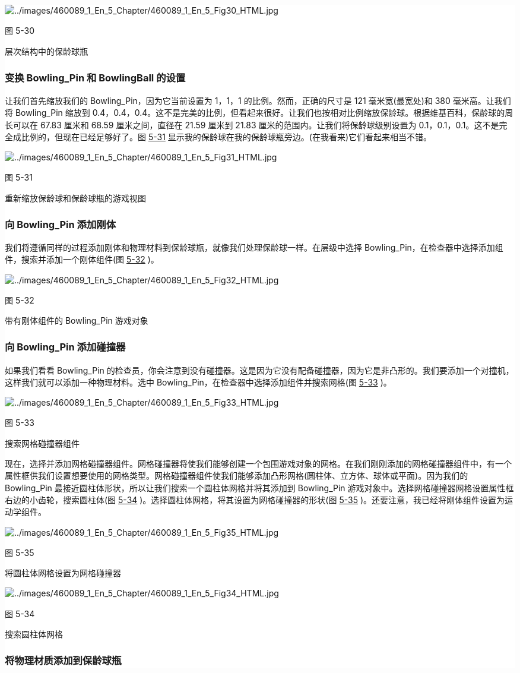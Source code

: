 ![../images/460089_1_En_5_Chapter/460089_1_En_5_Fig30_HTML.jpg](../images/460089_1_En_5_Chapter/460089_1_En_5_Fig30_HTML.jpg)

图 5-30

层次结构中的保龄球瓶

### 变换 Bowling_Pin 和 BowlingBall 的设置

让我们首先缩放我们的 Bowling_Pin，因为它当前设置为 1，1，1 的比例。然而，正确的尺寸是 121 毫米宽(最宽处)和 380 毫米高。让我们将 Bowling_Pin 缩放到 0.4，0.4，0.4。这不是完美的比例，但看起来很好。让我们也按相对比例缩放保龄球。根据维基百科，保龄球的周长可以在 67.83 厘米和 68.59 厘米之间，直径在 21.59 厘米到 21.83 厘米的范围内。让我们将保龄球级别设置为 0.1，0.1，0.1。这不是完全成比例的，但现在已经足够好了。图 [5-31](#Fig31) 显示我的保龄球在我的保龄球瓶旁边。(在我看来)它们看起来相当不错。

![../images/460089_1_En_5_Chapter/460089_1_En_5_Fig31_HTML.jpg](../images/460089_1_En_5_Chapter/460089_1_En_5_Fig31_HTML.jpg)

图 5-31

重新缩放保龄球和保龄球瓶的游戏视图

### 向 Bowling_Pin 添加刚体

我们将遵循同样的过程添加刚体和物理材料到保龄球瓶，就像我们处理保龄球一样。在层级中选择 Bowling_Pin，在检查器中选择添加组件，搜索并添加一个刚体组件(图 [5-32](#Fig32) )。

![../images/460089_1_En_5_Chapter/460089_1_En_5_Fig32_HTML.jpg](../images/460089_1_En_5_Chapter/460089_1_En_5_Fig32_HTML.jpg)

图 5-32

带有刚体组件的 Bowling_Pin 游戏对象

### 向 Bowling_Pin 添加碰撞器

如果我们看看 Bowling_Pin 的检查员，你会注意到没有碰撞器。这是因为它没有配备碰撞器，因为它是非凸形的。我们要添加一个对撞机，这样我们就可以添加一种物理材料。选中 Bowling_Pin，在检查器中选择添加组件并搜索网格(图 [5-33](#Fig33) )。

![../images/460089_1_En_5_Chapter/460089_1_En_5_Fig33_HTML.jpg](../images/460089_1_En_5_Chapter/460089_1_En_5_Fig33_HTML.jpg)

图 5-33

搜索网格碰撞器组件

现在，选择并添加网格碰撞器组件。网格碰撞器将使我们能够创建一个包围游戏对象的网格。在我们刚刚添加的网格碰撞器组件中，有一个属性框供我们设置想要使用的网格类型。网格碰撞器组件使我们能够添加凸形网格(圆柱体、立方体、球体或平面)。因为我们的 Bowling_Pin 最接近圆柱体形状，所以让我们搜索一个圆柱体网格并将其添加到 Bowling_Pin 游戏对象中。选择网格碰撞器网格设置属性框右边的小齿轮，搜索圆柱体(图 [5-34](#Fig34) )。选择圆柱体网格，将其设置为网格碰撞器的形状(图 [5-35](#Fig35) )。还要注意，我已经将刚体组件设置为运动学组件。

![../images/460089_1_En_5_Chapter/460089_1_En_5_Fig35_HTML.jpg](../images/460089_1_En_5_Chapter/460089_1_En_5_Fig35_HTML.jpg)

图 5-35

将圆柱体网格设置为网格碰撞器

![../images/460089_1_En_5_Chapter/460089_1_En_5_Fig34_HTML.jpg](../images/460089_1_En_5_Chapter/460089_1_En_5_Fig34_HTML.jpg)

图 5-34

搜索圆柱体网格

### 将物理材质添加到保龄球瓶
